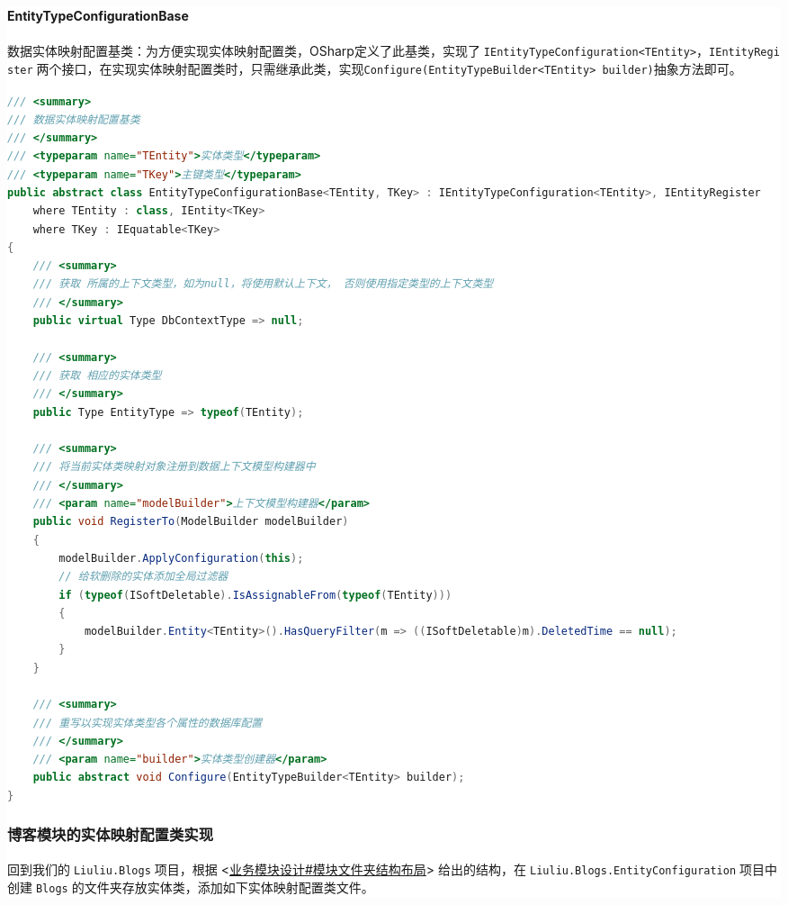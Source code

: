#### EntityTypeConfigurationBase
数据实体映射配置基类：为方便实现实体映射配置类，OSharp定义了此基类，实现了 `IEntityTypeConfiguration<TEntity>`，`IEntityRegister` 两个接口，在实现实体映射配置类时，只需继承此类，实现`Configure(EntityTypeBuilder<TEntity> builder)`抽象方法即可。
```C# hl_lines="38"
/// <summary>
/// 数据实体映射配置基类
/// </summary>
/// <typeparam name="TEntity">实体类型</typeparam>
/// <typeparam name="TKey">主键类型</typeparam>
public abstract class EntityTypeConfigurationBase<TEntity, TKey> : IEntityTypeConfiguration<TEntity>, IEntityRegister
    where TEntity : class, IEntity<TKey>
    where TKey : IEquatable<TKey>
{
    /// <summary>
    /// 获取 所属的上下文类型，如为null，将使用默认上下文， 否则使用指定类型的上下文类型
    /// </summary>
    public virtual Type DbContextType => null;

    /// <summary>
    /// 获取 相应的实体类型
    /// </summary>
    public Type EntityType => typeof(TEntity);

    /// <summary>
    /// 将当前实体类映射对象注册到数据上下文模型构建器中
    /// </summary>
    /// <param name="modelBuilder">上下文模型构建器</param>
    public void RegisterTo(ModelBuilder modelBuilder)
    {
        modelBuilder.ApplyConfiguration(this);
        // 给软删除的实体添加全局过滤器
        if (typeof(ISoftDeletable).IsAssignableFrom(typeof(TEntity)))
        {
            modelBuilder.Entity<TEntity>().HasQueryFilter(m => ((ISoftDeletable)m).DeletedTime == null);
        }
    }

    /// <summary>
    /// 重写以实现实体类型各个属性的数据库配置
    /// </summary>
    /// <param name="builder">实体类型创建器</param>
    public abstract void Configure(EntityTypeBuilder<TEntity> builder);
}
```

### 博客模块的实体映射配置类实现

回到我们的 `Liuliu.Blogs` 项目，根据 <[业务模块设计#模块文件夹结构布局](index.md#_3)> 给出的结构，在 `Liuliu.Blogs.EntityConfiguration` 项目中创建 `Blogs` 的文件夹存放实体类，添加如下实体映射配置类文件。
